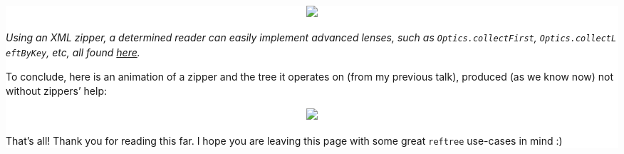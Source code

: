 <p align="center"><img src="images/visualize/zippers/notSoSimpleXml.png" width="100%" /></p>

*Using an XML zipper, a determined reader can easily implement advanced lenses,
such as `Optics.collectFirst`, `Optics.collectLeftByKey`, etc, all found
[here](core/src/main/scala/reftree/util/Optics.scala).*

To conclude, here is an animation of a zipper and the tree it operates on
(from my previous talk), produced (as we know now) not without zippers’ help:

<p align="center"><img src="images/immutability/zippers/tree+zipper.gif" /></p>

That’s all! Thank you for reading this far.
I hope you are leaving this page with some great `reftree` use-cases in mind :)
